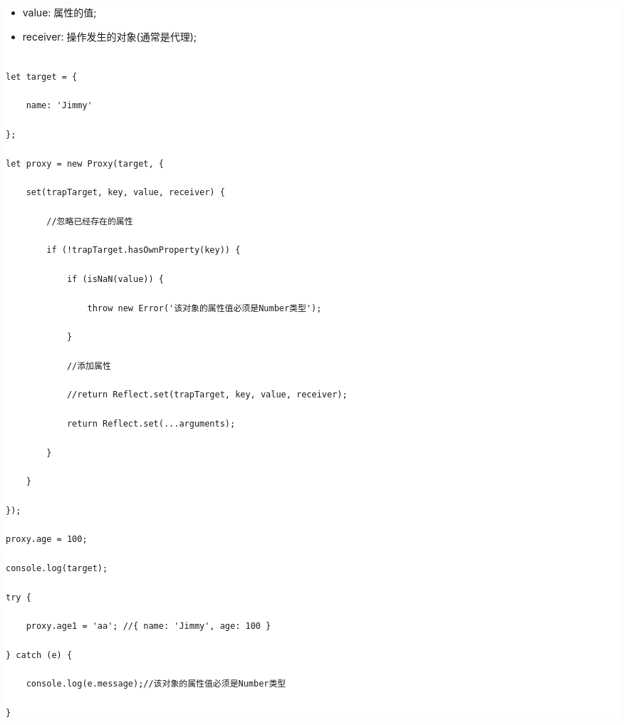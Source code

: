* value: 属性的值;

* receiver: 操作发生的对象(通常是代理);



```

let target = {

    name: 'Jimmy'

};

let proxy = new Proxy(target, {

    set(trapTarget, key, value, receiver) {

        //忽略已经存在的属性

        if (!trapTarget.hasOwnProperty(key)) {

            if (isNaN(value)) {

                throw new Error('该对象的属性值必须是Number类型');

            }

            //添加属性

            //return Reflect.set(trapTarget, key, value, receiver);

            return Reflect.set(...arguments);

        }

    }

});

proxy.age = 100;

console.log(target);

try {

    proxy.age1 = 'aa'; //{ name: 'Jimmy', age: 100 }

} catch (e) {

    console.log(e.message);//该对象的属性值必须是Number类型

}

```
